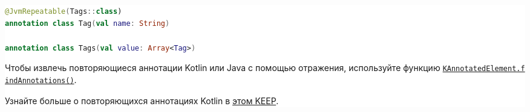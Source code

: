 ```kotlin
@JvmRepeatable(Tags::class)
annotation class Tag(val name: String)

annotation class Tags(val value: Array<Tag>)
```


Чтобы извлечь повторяющиеся аннотации Kotlin или Java с помощью отражения, используйте функцию
[`KAnnotatedElement.findAnnotations()`](https://kotlinlang.org/api/latest/jvm/stdlib/kotlin.reflect.full/find-annotations.html).


Узнайте больше о повторяющихся аннотациях Kotlin в
[этом KEEP](https://github.com/Kotlin/KEEP/blob/master/proposals/repeatable-annotations.md).
